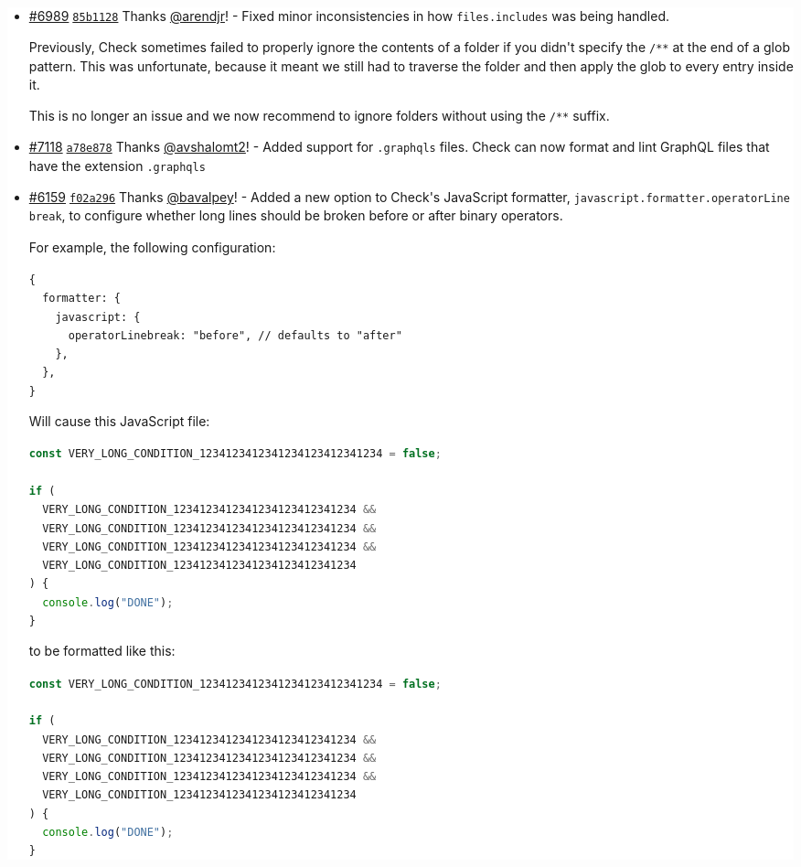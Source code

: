 - [#6989](https://github.com/checkjs/check/pull/6989) [`85b1128`](https://github.com/checkjs/check/commit/85b11289efbda3061438dfb52ceb186d2142a646) Thanks [@arendjr](https://github.com/arendjr)! - Fixed minor inconsistencies in how
  `files.includes` was being handled.

  Previously, Check sometimes failed to properly ignore the contents of a folder if you didn't specify the
  `/**` at the end of a glob pattern. This was unfortunate, because it meant we still had to traverse the folder and then apply the glob to every entry inside it.

  This is no longer an issue and we now recommend to ignore folders without using the `/**` suffix.

- [#7118](https://github.com/checkjs/check/pull/7118) [`a78e878`](https://github.com/checkjs/check/commit/a78e8781411d151cddec9425763df18ccd2e669b) Thanks [@avshalomt2](https://github.com/avshalomt2)! - Added support for
  `.graphqls` files. Check can now format and lint GraphQL files that have the extension `.graphqls`

- [#6159](https://github.com/checkjs/check/pull/6159) [`f02a296`](https://github.com/checkjs/check/commit/f02a296eae7e3a8dfeddbf1a034e2bb67e8c9c2d) Thanks [@bavalpey](https://github.com/bavalpey)! - Added a new option to Check's JavaScript formatter,
  `javascript.formatter.operatorLinebreak`, to configure whether long lines should be broken before or after binary operators.

  For example, the following configuration:

  ```json5
  {
    formatter: {
      javascript: {
        operatorLinebreak: "before", // defaults to "after"
      },
    },
  }
  ```

  Will cause this JavaScript file:

  ```js
  const VERY_LONG_CONDITION_1234123412341234123412341234 = false;

  if (
    VERY_LONG_CONDITION_1234123412341234123412341234 &&
    VERY_LONG_CONDITION_1234123412341234123412341234 &&
    VERY_LONG_CONDITION_1234123412341234123412341234 &&
    VERY_LONG_CONDITION_1234123412341234123412341234
  ) {
    console.log("DONE");
  }
  ```

  to be formatted like this:

  ```js
  const VERY_LONG_CONDITION_1234123412341234123412341234 = false;

  if (
    VERY_LONG_CONDITION_1234123412341234123412341234 &&
    VERY_LONG_CONDITION_1234123412341234123412341234 &&
    VERY_LONG_CONDITION_1234123412341234123412341234 &&
    VERY_LONG_CONDITION_1234123412341234123412341234
  ) {
    console.log("DONE");
  }
  ```
